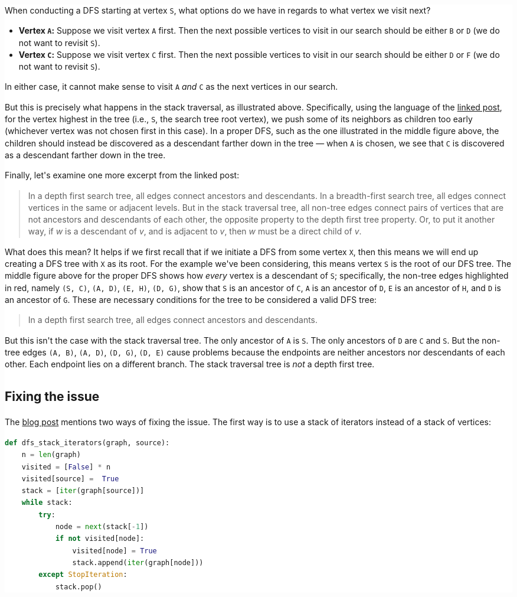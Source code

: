 When conducting a DFS starting at vertex `S`, what options do we have in regards to what vertex we visit next?

- **Vertex `A`:** Suppose we visit vertex `A` first. Then the next possible vertices to visit in our search should be either `B` or `D` (we do not want to revisit `S`).
- **Vertex `C`:** Suppose we visit vertex `C` first. Then the next possible vertices to visit in our search should be either `D` or `F` (we do not want to revisit `S`).

In either case, it cannot make sense to visit `A` *and* `C` as the next vertices in our search. 

But this is precisely what happens in the stack traversal, as illustrated above. Specifically, using the language of the [linked post](#blog-post), for the vertex highest in the tree (i.e., `S`, the search tree root vertex), we push some of its neighbors as children too early (whichever vertex was not chosen first in this case). In a proper DFS, such as the one illustrated in the middle figure above, the children should instead be discovered as a descendant farther down in the tree &#8212; when `A` is chosen, we see that `C` is discovered as a descendant farther down in the tree.

Finally, let's examine one more excerpt from the linked post:

> In a depth first search tree, all edges connect ancestors and descendants. In a breadth-first search tree, all edges connect vertices in the same or adjacent levels. But in the stack traversal tree, all non-tree edges connect pairs of vertices that are not ancestors and descendants of each other, the opposite property to the depth first tree property. Or, to put it another way, if $w$ is a descendant of $v$, and is adjacent to $v$, then $w$ must be a direct child of $v$.

What does this mean? It helps if we first recall that if we initiate a DFS from some vertex `X`, then this means we will end up creating a DFS tree with `X` as its root. For the example we've been considering, this means vertex `S` is the root of our DFS tree. The middle figure above for the proper DFS shows how *every* vertex is a descendant of `S`; specifically, the non-tree edges highlighted in red, namely `(S, C)`, `(A, D)`, `(E, H)`, `(D, G)`, show that `S` is an ancestor of `C`, `A` is an ancestor of `D`, `E` is an ancestor of `H`, and `D` is an ancestor of `G`. These are necessary conditions for the tree to be considered a valid DFS tree:

> In a depth first search tree, all edges connect ancestors and descendants.

But this isn't the case with the stack traversal tree. The only ancestor of `A` is `S`. The only ancestors of `D` are `C` and `S`. But the non-tree edges `(A, B)`, `(A, D)`, `(D, G)`, `(D, E)` cause problems because the endpoints are neither ancestors nor descendants of each other. Each endpoint lies on a different branch. The stack traversal tree is *not* a depth first tree.

## Fixing the issue

The [blog post](#blog-post) mentions two ways of fixing the issue. The first way is to use a stack of iterators instead of a stack of vertices:

```python
def dfs_stack_iterators(graph, source):
    n = len(graph)
    visited = [False] * n
    visited[source] =  True
    stack = [iter(graph[source])]
    while stack:
        try:
            node = next(stack[-1])
            if not visited[node]:
                visited[node] = True
                stack.append(iter(graph[node]))
        except StopIteration:
            stack.pop()
```
